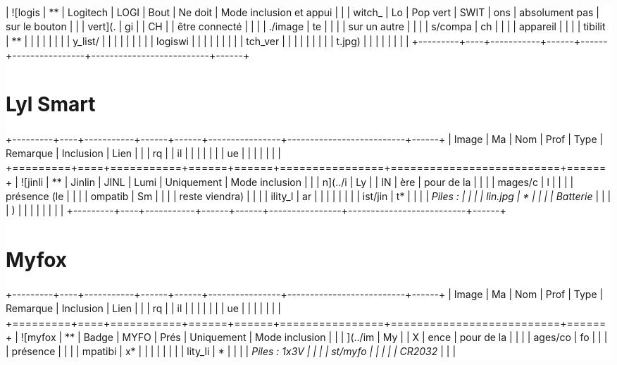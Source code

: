 | ![logis | ** | Logitech  | LOGI | Bout | Ne doit        | Mode inclusion et appui  |      |
| witch\_ | Lo | Pop vert  | SWIT | ons  | absolument pas | sur le bouton            |      |
| vert](. | gi |           | CH   |      | être connecté  |                          |      |
| ./image | te |           |      |      | sur un autre   |                          |      |
| s/compa | ch |           |      |      | appareil       |                          |      |
| tibilit | ** |           |      |      |                |                          |      |
| y_list/ |    |           |      |      |                |                          |      |
| logiswi |    |           |      |      |                |                          |      |
| tch_ver |    |           |      |      |                |                          |      |
| t.jpg)  |    |           |      |      |                |                          |      |
+---------+----+-----------+------+------+----------------+--------------------------+------+

Lyl Smart
=========

+---------+----+-----------+------+------+----------------+--------------------------+------+
| Image   | Ma | Nom       | Prof | Type | Remarque       | Inclusion                | Lien |
|         | rq |           | il   |      |                |                          |      |
|         | ue |           |      |      |                |                          |      |
+=========+====+===========+======+======+================+==========================+======+
| ![jinli | ** | Jinlin    | JINL | Lumi | Uniquement     | Mode inclusion           |      |
| n](../i | Ly |           | IN   | ère  | pour de la     |                          |      |
| mages/c | l  |           |      |      | présence (le   |                          |      |
| ompatib | Sm |           |      |      | reste viendra) |                          |      |
| ility_l | ar |           |      |      |                |                          |      |
| ist/jin | t* |           |      |      | *Piles :       |                          |      |
| lin.jpg | *  |           |      |      | Batterie*      |                          |      |
| )       |    |           |      |      |                |                          |      |
+---------+----+-----------+------+------+----------------+--------------------------+------+

Myfox
=====

+---------+----+-----------+------+------+----------------+--------------------------+------+
| Image   | Ma | Nom       | Prof | Type | Remarque       | Inclusion                | Lien |
|         | rq |           | il   |      |                |                          |      |
|         | ue |           |      |      |                |                          |      |
+=========+====+===========+======+======+================+==========================+======+
| ![myfox | ** | Badge     | MYFO | Prés | Uniquement     | Mode inclusion           |      |
| ](../im | My |           | X    | ence | pour de la     |                          |      |
| ages/co | fo |           |      |      | présence       |                          |      |
| mpatibi | x* |           |      |      |                |                          |      |
| lity_li | *  |           |      |      | *Piles : 1x3V  |                          |      |
| st/myfo |    |           |      |      | CR2032*        |                          |      |